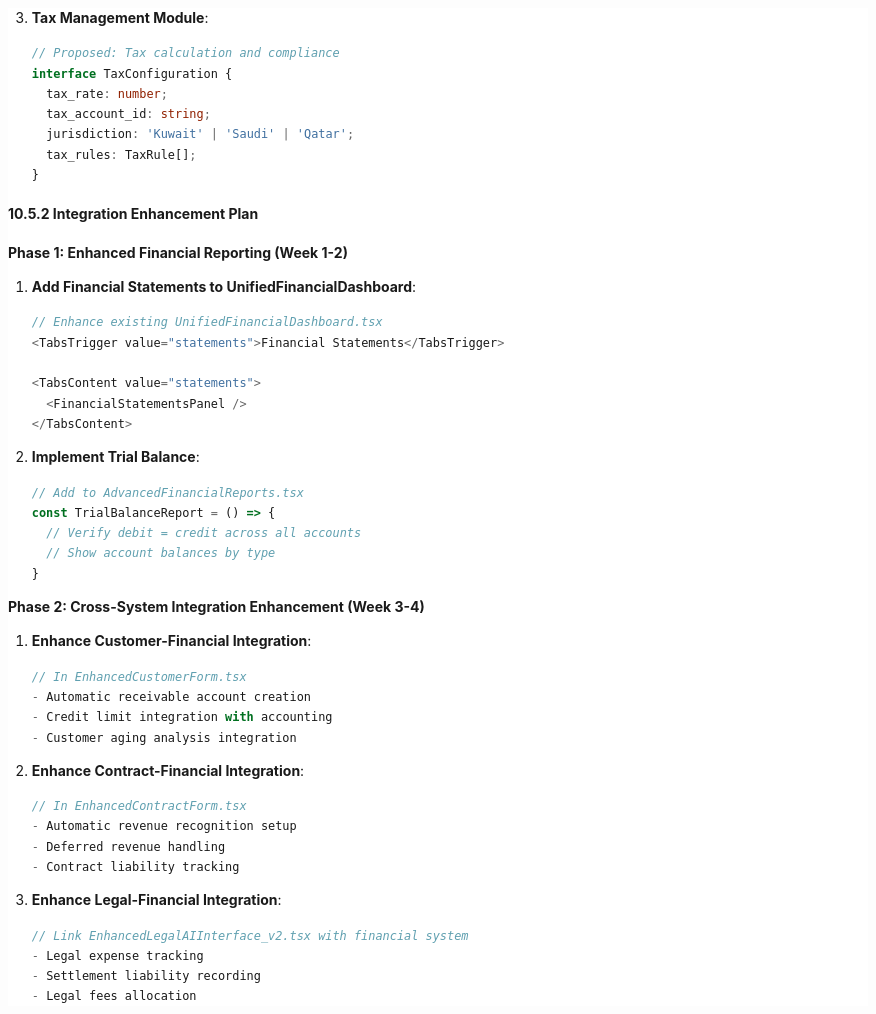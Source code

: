 3. **Tax Management Module**:
   ```typescript
   // Proposed: Tax calculation and compliance
   interface TaxConfiguration {
     tax_rate: number;
     tax_account_id: string;
     jurisdiction: 'Kuwait' | 'Saudi' | 'Qatar';
     tax_rules: TaxRule[];
   }
   ```

#### 10.5.2 Integration Enhancement Plan

**Phase 1: Enhanced Financial Reporting (Week 1-2)**
1. **Add Financial Statements to UnifiedFinancialDashboard**:
   ```typescript
   // Enhance existing UnifiedFinancialDashboard.tsx
   <TabsTrigger value="statements">Financial Statements</TabsTrigger>
   
   <TabsContent value="statements">
     <FinancialStatementsPanel />
   </TabsContent>
   ```

2. **Implement Trial Balance**:
   ```typescript
   // Add to AdvancedFinancialReports.tsx
   const TrialBalanceReport = () => {
     // Verify debit = credit across all accounts
     // Show account balances by type
   }
   ```

**Phase 2: Cross-System Integration Enhancement (Week 3-4)**
1. **Enhance Customer-Financial Integration**:
   ```typescript
   // In EnhancedCustomerForm.tsx
   - Automatic receivable account creation
   - Credit limit integration with accounting
   - Customer aging analysis integration
   ```

2. **Enhance Contract-Financial Integration**:
   ```typescript
   // In EnhancedContractForm.tsx
   - Automatic revenue recognition setup
   - Deferred revenue handling
   - Contract liability tracking
   ```

3. **Enhance Legal-Financial Integration**:
   ```typescript
   // Link EnhancedLegalAIInterface_v2.tsx with financial system
   - Legal expense tracking
   - Settlement liability recording
   - Legal fees allocation
   ```
